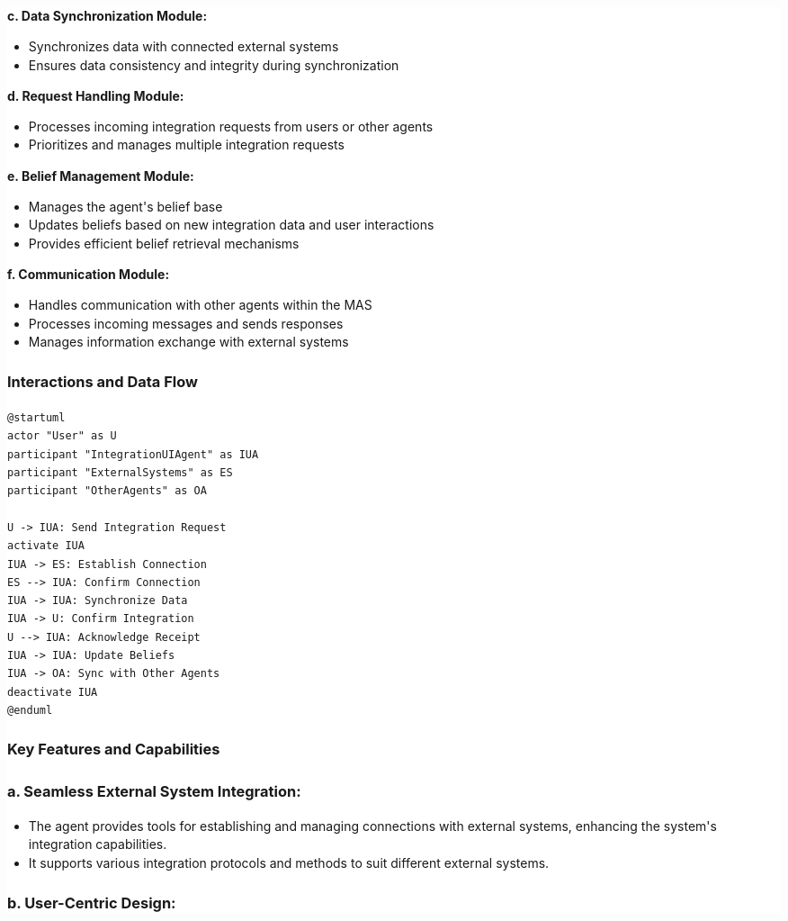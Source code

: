 **c. Data Synchronization Module:**

- Synchronizes data with connected external systems
- Ensures data consistency and integrity during synchronization

**d. Request Handling Module:**

- Processes incoming integration requests from users or other agents
- Prioritizes and manages multiple integration requests

**e. Belief Management Module:**

- Manages the agent's belief base
- Updates beliefs based on new integration data and user interactions
- Provides efficient belief retrieval mechanisms

**f. Communication Module:**

- Handles communication with other agents within the MAS
- Processes incoming messages and sends responses
- Manages information exchange with external systems

### Interactions and Data Flow

```
@startuml
actor "User" as U
participant "IntegrationUIAgent" as IUA
participant "ExternalSystems" as ES
participant "OtherAgents" as OA

U -> IUA: Send Integration Request
activate IUA
IUA -> ES: Establish Connection
ES --> IUA: Confirm Connection
IUA -> IUA: Synchronize Data
IUA -> U: Confirm Integration
U --> IUA: Acknowledge Receipt
IUA -> IUA: Update Beliefs
IUA -> OA: Sync with Other Agents
deactivate IUA
@enduml

```

### Key Features and Capabilities

### a. Seamless External System Integration:

- The agent provides tools for establishing and managing connections with external systems, enhancing the system's integration capabilities.
- It supports various integration protocols and methods to suit different external systems.

### b. User-Centric Design:
